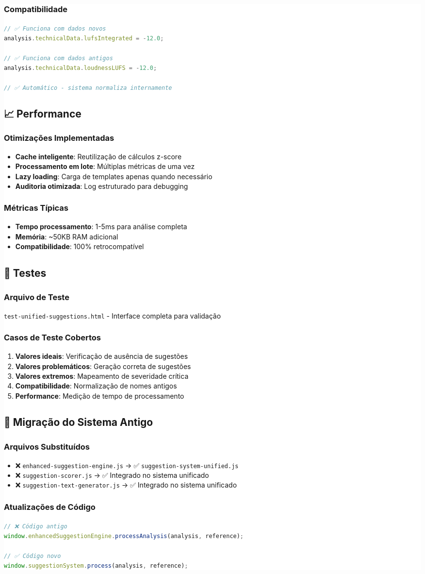 ```javascript
```

### Compatibilidade
```javascript
// ✅ Funciona com dados novos
analysis.technicalData.lufsIntegrated = -12.0;

// ✅ Funciona com dados antigos  
analysis.technicalData.loudnessLUFS = -12.0;

// ✅ Automático - sistema normaliza internamente
```

## 📈 Performance

### Otimizações Implementadas
- **Cache inteligente**: Reutilização de cálculos z-score
- **Processamento em lote**: Múltiplas métricas de uma vez
- **Lazy loading**: Carga de templates apenas quando necessário
- **Auditoria otimizada**: Log estruturado para debugging

### Métricas Típicas
- **Tempo processamento**: 1-5ms para análise completa
- **Memória**: ~50KB RAM adicional
- **Compatibilidade**: 100% retrocompatível

## 🧪 Testes

### Arquivo de Teste
`test-unified-suggestions.html` - Interface completa para validação

### Casos de Teste Cobertos
1. **Valores ideais**: Verificação de ausência de sugestões
2. **Valores problemáticos**: Geração correta de sugestões
3. **Valores extremos**: Mapeamento de severidade crítica
4. **Compatibilidade**: Normalização de nomes antigos
5. **Performance**: Medição de tempo de processamento

## 🚀 Migração do Sistema Antigo

### Arquivos Substituídos
- ❌ `enhanced-suggestion-engine.js` → ✅ `suggestion-system-unified.js`
- ❌ `suggestion-scorer.js` → ✅ Integrado no sistema unificado
- ❌ `suggestion-text-generator.js` → ✅ Integrado no sistema unificado

### Atualizações de Código
```javascript
// ❌ Código antigo
window.enhancedSuggestionEngine.processAnalysis(analysis, reference);

// ✅ Código novo
window.suggestionSystem.process(analysis, reference);
```
